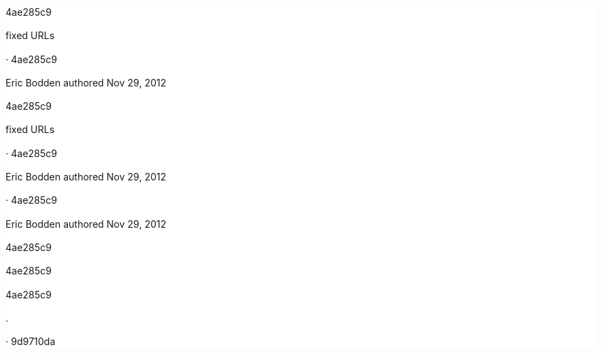 




4ae285c9










fixed URLs

·
4ae285c9


Eric Bodden authored Nov 29, 2012






4ae285c9






fixed URLs

·
4ae285c9


Eric Bodden authored Nov 29, 2012


·
4ae285c9

Eric Bodden authored Nov 29, 2012




4ae285c9






4ae285c9




4ae285c9






.

·
9d9710da
